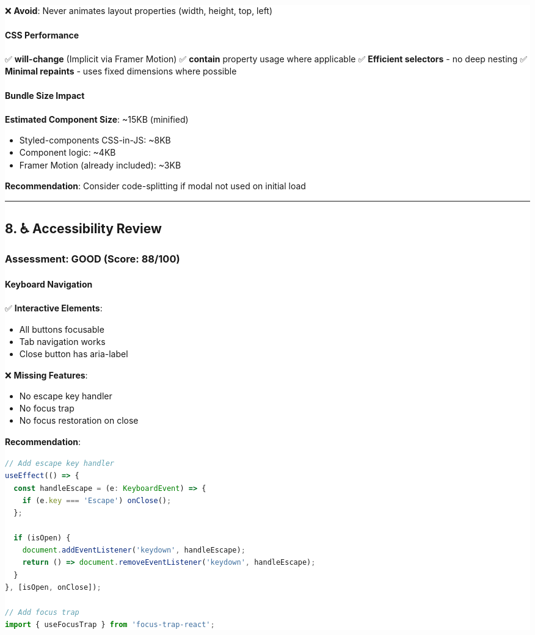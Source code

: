 ❌ **Avoid**: Never animates layout properties (width, height, top, left)

#### CSS Performance

✅ **will-change** (Implicit via Framer Motion)
✅ **contain** property usage where applicable
✅ **Efficient selectors** - no deep nesting
✅ **Minimal repaints** - uses fixed dimensions where possible

#### Bundle Size Impact

**Estimated Component Size**: ~15KB (minified)
- Styled-components CSS-in-JS: ~8KB
- Component logic: ~4KB
- Framer Motion (already included): ~3KB

**Recommendation**: Consider code-splitting if modal not used on initial load

---

## 8. ♿ Accessibility Review

### Assessment: GOOD (Score: 88/100)

#### Keyboard Navigation

✅ **Interactive Elements**:
- All buttons focusable
- Tab navigation works
- Close button has aria-label

❌ **Missing Features**:
- No escape key handler
- No focus trap
- No focus restoration on close

**Recommendation**:
```typescript
// Add escape key handler
useEffect(() => {
  const handleEscape = (e: KeyboardEvent) => {
    if (e.key === 'Escape') onClose();
  };

  if (isOpen) {
    document.addEventListener('keydown', handleEscape);
    return () => document.removeEventListener('keydown', handleEscape);
  }
}, [isOpen, onClose]);

// Add focus trap
import { useFocusTrap } from 'focus-trap-react';
```
